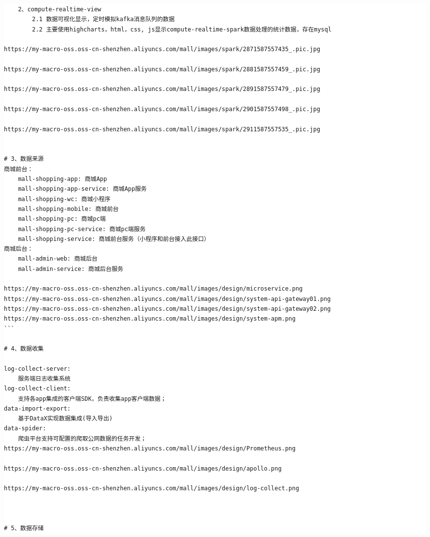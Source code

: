     	2、compute-realtime-view
    	    2.1 数据可视化显示，定时模拟kafka消息队列的数据
    	    2.2 主要使用highcharts，html，css, js显示compute-realtime-spark数据处理的统计数据，存在mysql
    
    https://my-macro-oss.oss-cn-shenzhen.aliyuncs.com/mall/images/spark/2871587557435_.pic.jpg
    
    https://my-macro-oss.oss-cn-shenzhen.aliyuncs.com/mall/images/spark/2881587557459_.pic.jpg
    
    https://my-macro-oss.oss-cn-shenzhen.aliyuncs.com/mall/images/spark/2891587557479_.pic.jpg
    
    https://my-macro-oss.oss-cn-shenzhen.aliyuncs.com/mall/images/spark/2901587557498_.pic.jpg
    
    https://my-macro-oss.oss-cn-shenzhen.aliyuncs.com/mall/images/spark/2911587557535_.pic.jpg
    
    
    # 3、数据来源
    商城前台：
    	mall-shopping-app: 商城App
    	mall-shopping-app-service: 商城App服务
    	mall-shopping-wc: 商城小程序
    	mall-shopping-mobile: 商城前台
    	mall-shopping-pc: 商城pc端
    	mall-shopping-pc-service: 商城pc端服务
    	mall-shopping-service: 商城前台服务（小程序和前台接入此接口）
    商城后台：
    	mall-admin-web: 商城后台
    	mall-admin-service: 商城后台服务
    
    https://my-macro-oss.oss-cn-shenzhen.aliyuncs.com/mall/images/design/microservice.png
    https://my-macro-oss.oss-cn-shenzhen.aliyuncs.com/mall/images/design/system-api-gateway01.png
    https://my-macro-oss.oss-cn-shenzhen.aliyuncs.com/mall/images/design/system-api-gateway02.png
    https://my-macro-oss.oss-cn-shenzhen.aliyuncs.com/mall/images/design/system-apm.png
    ```
    
    # 4、数据收集
    
    log-collect-server: 
    	服务端日志收集系统
    log-collect-client: 
    	支持各app集成的客户端SDK，负责收集app客户端数据；
    data-import-export: 
    	基于DataX实现数据集成(导入导出)
    data-spider:
    	爬虫平台支持可配置的爬取公网数据的任务开发；
    https://my-macro-oss.oss-cn-shenzhen.aliyuncs.com/mall/images/design/Prometheus.png
    
    https://my-macro-oss.oss-cn-shenzhen.aliyuncs.com/mall/images/design/apollo.png
    
    https://my-macro-oss.oss-cn-shenzhen.aliyuncs.com/mall/images/design/log-collect.png
    

    
    # 5、数据存储
    